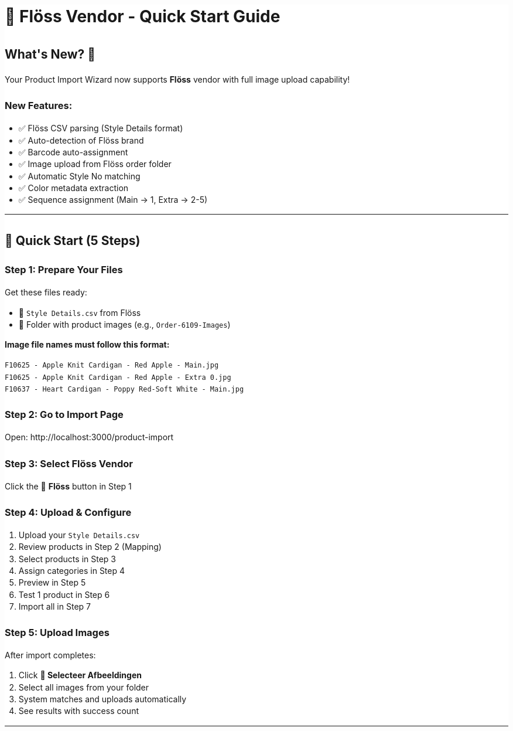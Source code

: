# 🌸 Flöss Vendor - Quick Start Guide

## What's New? 🎉

Your Product Import Wizard now supports **Flöss** vendor with full image upload capability!

### New Features:
- ✅ Flöss CSV parsing (Style Details format)
- ✅ Auto-detection of Flöss brand
- ✅ Barcode auto-assignment
- ✅ Image upload from Flöss order folder
- ✅ Automatic Style No matching
- ✅ Color metadata extraction
- ✅ Sequence assignment (Main → 1, Extra → 2-5)

---

## 🚀 Quick Start (5 Steps)

### Step 1: Prepare Your Files
Get these files ready:
- 📄 `Style Details.csv` from Flöss
- 📁 Folder with product images (e.g., `Order-6109-Images`)

**Image file names must follow this format:**
```
F10625 - Apple Knit Cardigan - Red Apple - Main.jpg
F10625 - Apple Knit Cardigan - Red Apple - Extra 0.jpg
F10637 - Heart Cardigan - Poppy Red-Soft White - Main.jpg
```

### Step 2: Go to Import Page
Open: http://localhost:3000/product-import

### Step 3: Select Flöss Vendor
Click the 🌸 **Flöss** button in Step 1

### Step 4: Upload & Configure
1. Upload your `Style Details.csv`
2. Review products in Step 2 (Mapping)
3. Select products in Step 3
4. Assign categories in Step 4
5. Preview in Step 5
6. Test 1 product in Step 6
7. Import all in Step 7

### Step 5: Upload Images
After import completes:
1. Click **📁 Selecteer Afbeeldingen**
2. Select all images from your folder
3. System matches and uploads automatically
4. See results with success count

---